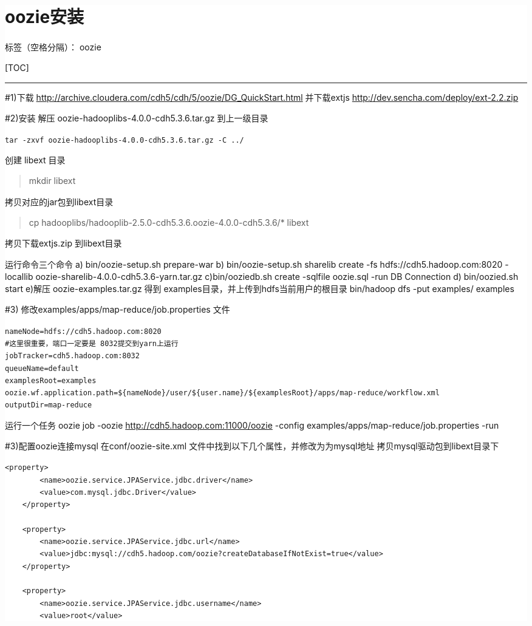 # oozie安装

标签（空格分隔）： oozie

[TOC]

---
#1)下载
http://archive.cloudera.com/cdh5/cdh/5/oozie/DG_QuickStart.html
并下载extjs
http://dev.sencha.com/deploy/ext-2.2.zip

#2)安装
 解压 oozie-hadooplibs-4.0.0-cdh5.3.6.tar.gz 到上一级目录
 ```
 tar -zxvf oozie-hadooplibs-4.0.0-cdh5.3.6.tar.gz -C ../
 ```
创建 libext 目录
> mkdir libext

拷贝对应的jar包到libext目录
> cp hadooplibs/hadooplib-2.5.0-cdh5.3.6.oozie-4.0.0-cdh5.3.6/* libext

拷贝下载extjs.zip 到libext目录

运行命令三个命令
a) bin/oozie-setup.sh prepare-war
b) bin/oozie-setup.sh sharelib create -fs hdfs://cdh5.hadoop.com:8020 -locallib oozie-sharelib-4.0.0-cdh5.3.6-yarn.tar.gz
c)bin/ooziedb.sh create -sqlfile oozie.sql -run DB Connection
d) bin/oozied.sh start 
e)解压 oozie-examples.tar.gz 得到 examples目录，并上传到hdfs当前用户的根目录
bin/hadoop dfs -put examples/ examples

#3) 修改examples/apps/map-reduce/job.properties 文件
```
nameNode=hdfs://cdh5.hadoop.com:8020
#这里很重要，端口一定要是 8032提交到yarn上运行
jobTracker=cdh5.hadoop.com:8032
queueName=default
examplesRoot=examples
oozie.wf.application.path=${nameNode}/user/${user.name}/${examplesRoot}/apps/map-reduce/workflow.xml
outputDir=map-reduce
```
运行一个任务 
oozie job -oozie http://cdh5.hadoop.com:11000/oozie -config examples/apps/map-reduce/job.properties -run

#3)配置oozie连接mysql
在conf/oozie-site.xml 文件中找到以下几个属性，并修改为为mysql地址
拷贝mysql驱动包到libext目录下

```
<property>
        <name>oozie.service.JPAService.jdbc.driver</name>
        <value>com.mysql.jdbc.Driver</value>
    </property>

    <property>
        <name>oozie.service.JPAService.jdbc.url</name>
        <value>jdbc:mysql://cdh5.hadoop.com/oozie?createDatabaseIfNotExist=true</value>
    </property>

    <property>
        <name>oozie.service.JPAService.jdbc.username</name>
        <value>root</value>
```

  [1]: http://static.zybuluo.com/Great-Chinese/h8212x95blj2ltjf5yciagli/oozied.png
  [2]: http://static.zybuluo.com/Great-Chinese/3h60tmhxxb0opa4rekphpahi/oozied-mysql.png
  [3]: http://static.zybuluo.com/Great-Chinese/qyrkf7hzba2sd7z8vt6gd71x/hive-oozie.png